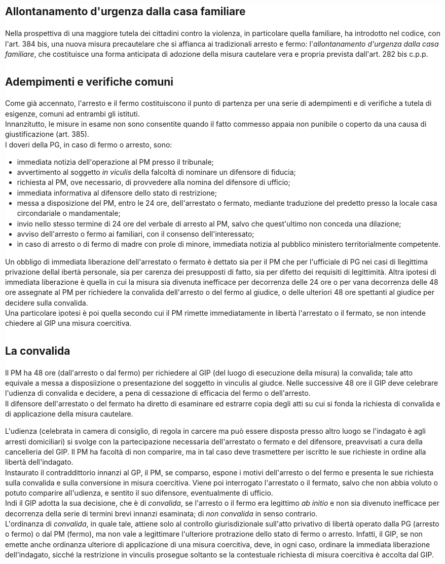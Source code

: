 ## Allontanamento d'urgenza dalla casa familiare

Nella prospettiva di una maggiore tutela dei cittadini contro la violenza, in particolare quella familiare, ha introdotto nel codice, con l'art. 384 bis, una nuova misura precautelare che si affianca ai tradizionali arresto e fermo: l'*allontanamento d'urgenza dalla casa familiare*, che costituisce una forma anticipata di adozione della misura cautelare vera e propria prevista dall'art. 282 bis c.p.p.

## Adempimenti e verifiche comuni

Come già accennato, l'arresto e il fermo costituiscono il punto di partenza per una serie di adempimenti e di verifiche a tutela di esigenze, comuni ad entrambi gli istituti.  
Innanzitutto, le misure in esame non sono consentite quando il fatto commesso appaia non punibile o coperto da una causa di giustificazione (art. 385).  
I doveri della PG, in caso di fermo o arresto, sono:

- immediata notizia dell'operazione al PM presso il tribunale;
- avvertimento al soggetto *in viculis* della falcoltà di nominare un difensore di fiducia;
- richiesta al PM, ove necessario, di provvedere alla nomina del difensore di ufficio;
- immediata informativa al difensore dello stato di restrizione;
- messa a disposizione del PM, entro le 24 ore, dell'arrestato o fermato, mediante traduzione del predetto presso la locale casa circondariale o mandamentale;
- invio nello stesso termine di 24 ore del verbale di arresto al PM, salvo che quest'ultimo non conceda una dilazione;
- avviso dell'arresto o fermo ai familiari, con il consenso dell'interessato;
- in caso di arresto o di fermo di madre con prole di minore, immediata notizia al pubblico ministero territorialmente competente.

Un obbligo di immediata liberazione dell'arrestato o fermato è dettato sia per il PM che per l'ufficiale di PG nei casi di llegittima privazione dellal ibertà personale, sia per carenza dei presupposti di fatto, sia per difetto dei requisiti di legittimità. Altra ipotesi di immediata liberazione è quella in cui la misura sia divenuta inefficace per decorrenza delle 24 ore o per vana decorrenza delle 48 ore assegnate al PM per richiedere la convalida dell'arresto o del fermo al giudice, o delle ulteriori 48 ore spettanti al giudice per decidere sulla convalida.  
Una particolare ipotesi è poi quella secondo cui il PM rimette immediatamente in libertà l'arrestato o il fermato, se non intende chiedere al GIP una misura coercitiva.

## La convalida

Il PM ha 48 ore (dall'arresto o dal fermo) per richiedere al GIP (del luogo di esecuzione della misura) la convalida; tale atto equivale a messa a disposiizione o presentazione del soggetto in vinculis al giudce. Nelle successive 48 ore il GIP deve celebrare l'udienza di convalida e decidere, a pena di cessazione di efficacia del fermo o dell'arresto.  
Il difensore dell'arrestato o del fermato ha diretto di esaminare ed estrarre copia degli atti su cui si fonda la richiesta di convalida e di applicazione della misura cautelare.

L'udienza (celebrata in camera di consiglio, di regola in carcere ma può essere disposta presso altro luogo se l'indagato è agli arresti domiciliari) si svolge con la partecipazione necessaria dell'arrestato o fermato e del difensore, preavvisati a cura della cancelleria del GIP. Il PM ha facoltà di non comparire, ma in tal caso deve trasmettere per iscritto le sue richieste in ordine alla libertà dell'indagato.  
Instaurato il contraddittorio innanzi al GP, il PM, se comparso, espone i motivi dell'arresto o del fermo e presenta le sue richiesta sulla convalida e sulla conversione in misura coercitiva. Viene poi interrogato l'arrestato o il fermato, salvo che non abbia voluto o potuto comparire all'udienza, e sentito il suo difensore, eventualmente di ufficio.  
Indi il GIP adotta la sua decisione, che è di *convalida*, se l'arresto o il fermo era legittimo *ab initio* e non sia divenuto inefficace per decorrenza della serie di termini brevi innanzi esaminata; di *non convalida* in senso contrario.  
L'ordinanza di *convalida*, in quale tale, attiene solo al controllo giurisdizionale sull'atto privativo di libertà operato dalla PG (arresto o fermo) o dal PM (fermo), ma non vale a legittimare l'ulteriore protrazione dello stato di fermo o arresto. Infatti, il GIP, se non emette anche ordinanza ulteriore di applicazione di una misura coercitiva, deve, in ogni caso, ordinare la immediata liberazione dell'indagato, sicché la restrizione in vinculis prosegue soltanto se la contestuale richiesta di misura coercitiva è accolta dal GIP.  